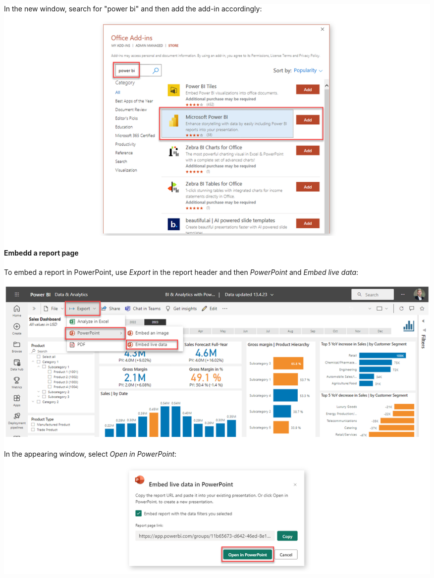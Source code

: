 In the new window, search for "power bi" and then add the add-in accordingly:

![03-135](/img/img_book_03-135.png)

#### Embedd a report page

To embed a report in PowerPoint, use *Export* in the report header and then *PowerPoint* and *Embed live data*:

![03-132](/img/img_book_03-132.png)

In the appearing window, select *Open in PowerPoint*:

![03-133](/img/img_book_03-133.png)
